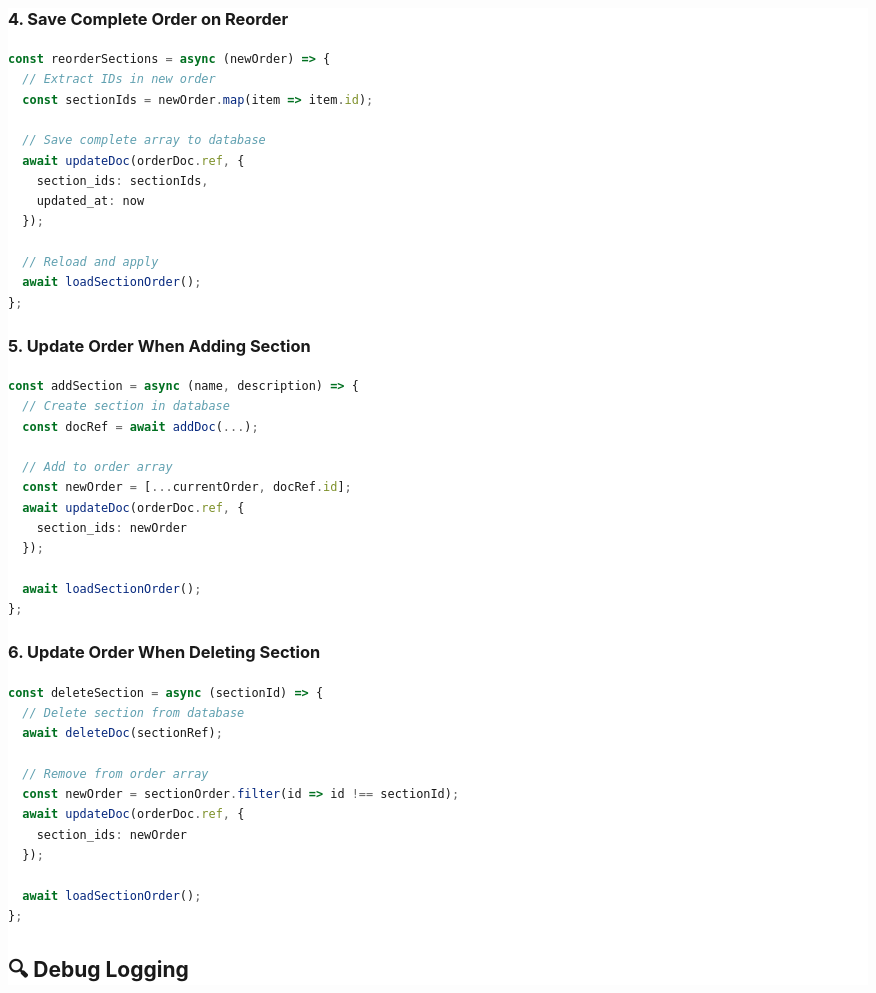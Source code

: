 ### 4. Save Complete Order on Reorder
```typescript
const reorderSections = async (newOrder) => {
  // Extract IDs in new order
  const sectionIds = newOrder.map(item => item.id);
  
  // Save complete array to database
  await updateDoc(orderDoc.ref, {
    section_ids: sectionIds,
    updated_at: now
  });
  
  // Reload and apply
  await loadSectionOrder();
};
```

### 5. Update Order When Adding Section
```typescript
const addSection = async (name, description) => {
  // Create section in database
  const docRef = await addDoc(...);
  
  // Add to order array
  const newOrder = [...currentOrder, docRef.id];
  await updateDoc(orderDoc.ref, {
    section_ids: newOrder
  });
  
  await loadSectionOrder();
};
```

### 6. Update Order When Deleting Section
```typescript
const deleteSection = async (sectionId) => {
  // Delete section from database
  await deleteDoc(sectionRef);
  
  // Remove from order array
  const newOrder = sectionOrder.filter(id => id !== sectionId);
  await updateDoc(orderDoc.ref, {
    section_ids: newOrder
  });
  
  await loadSectionOrder();
};
```

## 🔍 Debug Logging
